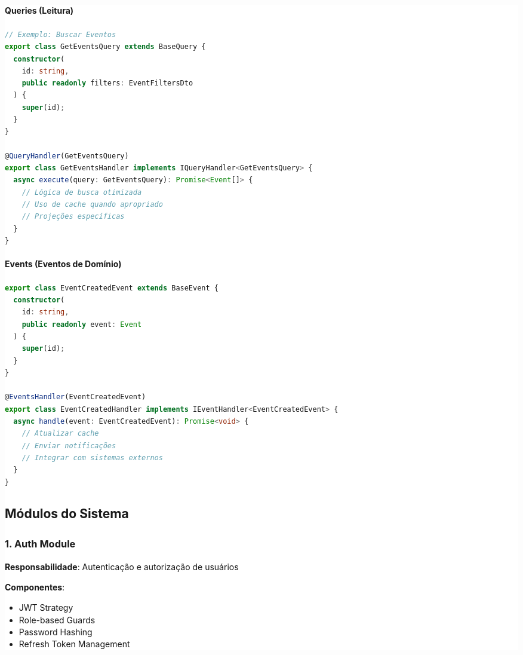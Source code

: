 #### Queries (Leitura)
```typescript
// Exemplo: Buscar Eventos
export class GetEventsQuery extends BaseQuery {
  constructor(
    id: string,
    public readonly filters: EventFiltersDto
  ) {
    super(id);
  }
}

@QueryHandler(GetEventsQuery)
export class GetEventsHandler implements IQueryHandler<GetEventsQuery> {
  async execute(query: GetEventsQuery): Promise<Event[]> {
    // Lógica de busca otimizada
    // Uso de cache quando apropriado
    // Projeções específicas
  }
}
```

#### Events (Eventos de Domínio)
```typescript
export class EventCreatedEvent extends BaseEvent {
  constructor(
    id: string,
    public readonly event: Event
  ) {
    super(id);
  }
}

@EventsHandler(EventCreatedEvent)
export class EventCreatedHandler implements IEventHandler<EventCreatedEvent> {
  async handle(event: EventCreatedEvent): Promise<void> {
    // Atualizar cache
    // Enviar notificações
    // Integrar com sistemas externos
  }
}
```

## Módulos do Sistema

### 1. Auth Module
**Responsabilidade**: Autenticação e autorização de usuários

**Componentes**:
- JWT Strategy
- Role-based Guards
- Password Hashing
- Refresh Token Management
